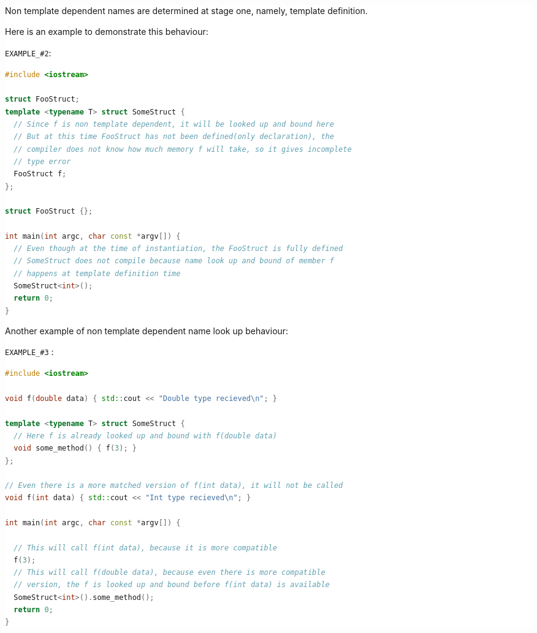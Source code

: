 Non template dependent names are determined at stage one, namely, template definition.

Here is an example to demonstrate this behaviour:

`EXAMPLE_#2`:

```cpp
#include <iostream>

struct FooStruct;
template <typename T> struct SomeStruct {
  // Since f is non template dependent, it will be looked up and bound here
  // But at this time FooStruct has not been defined(only declaration), the
  // compiler does not know how much memory f will take, so it gives incomplete
  // type error
  FooStruct f;
};

struct FooStruct {};

int main(int argc, char const *argv[]) {
  // Even though at the time of instantiation, the FooStruct is fully defined
  // SomeStruct does not compile because name look up and bound of member f
  // happens at template definition time
  SomeStruct<int>();
  return 0;
}
```

Another example of non template dependent name look up behaviour:

`EXAMPLE_#3` :

```cpp
#include <iostream>

void f(double data) { std::cout << "Double type recieved\n"; }

template <typename T> struct SomeStruct {
  // Here f is already looked up and bound with f(double data)
  void some_method() { f(3); }
};

// Even there is a more matched version of f(int data), it will not be called
void f(int data) { std::cout << "Int type recieved\n"; }

int main(int argc, char const *argv[]) {

  // This will call f(int data), because it is more compatible
  f(3);
  // This will call f(double data), because even there is more compatible
  // version, the f is looked up and bound before f(int data) is available
  SomeStruct<int>().some_method();
  return 0;
}
```
